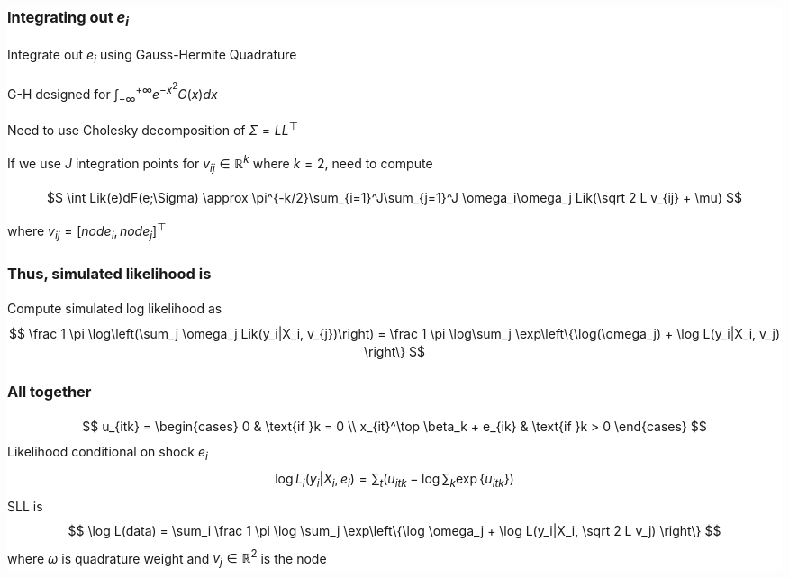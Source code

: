 ### Integrating out $e_i$

Integrate out $e_i$ using Gauss-Hermite Quadrature

G-H designed for $\int_{-\infty}^{+\infty} e^{-x^2} G(x) dx$

Need to use Cholesky decomposition of $\Sigma = LL^\top$

If we use $J$ integration points for $v_{ij} \in \mathbb R^k$ where $k=2$, need to compute

$$
\int Lik(e)dF(e;\Sigma) \approx \pi^{-k/2}\sum_{i=1}^J\sum_{j=1}^J \omega_i\omega_j  Lik(\sqrt 2 L v_{ij} + \mu)
$$

where $v_{ij} = [node_i,node_j]^\top$

### Thus, simulated likelihood is

Compute simulated log likelihood as
$$
\frac 1 \pi \log\left(\sum_j \omega_j Lik(y_i|X_i, v_{j})\right) =
\frac 1 \pi \log\sum_j \exp\left\{\log(\omega_j) + \log L(y_i|X_i, v_j) \right\}
$$

### All together

$$
u_{itk} = \begin{cases}
0 & \text{if }k = 0 \\
x_{it}^\top \beta_k  + e_{ik}  & \text{if }k > 0
\end{cases}
$$
Likelihood conditional on shock $e_i$
$$
\log L_i(y_i|X_i,e_i) =  \sum_t \left(u_{itk} - \log \sum_k \exp\{u_{itk}\} \right)
$$
SLL is
$$
\log L(data) = \sum_i \frac 1 \pi \log \sum_j \exp\left\{\log \omega_j  + \log L(y_i|X_i, \sqrt 2 L v_j)
\right\}
$$
where $\omega$ is quadrature weight and $v_j \in \mathbb R^2$ is the node